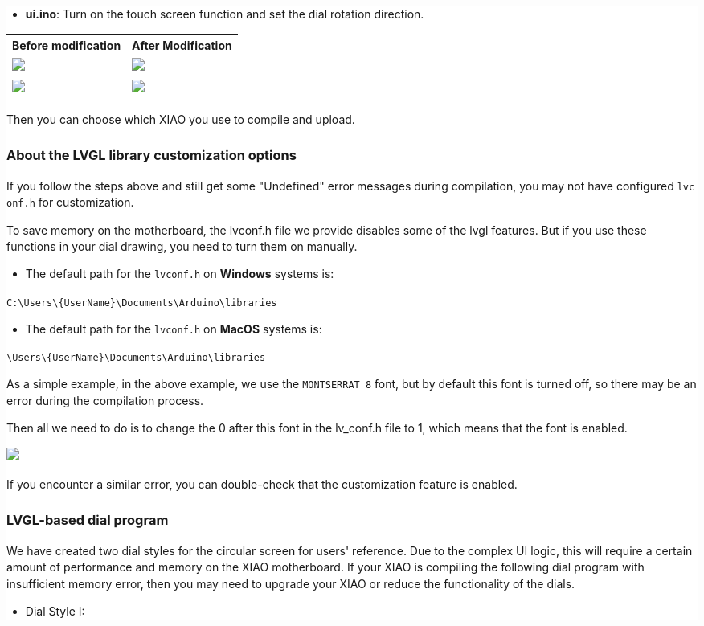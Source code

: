 - **ui.ino**: Turn on the touch screen function and set the dial rotation direction.

<table align="center">
	<tr>
	    <th>Before modification</th>
	    <th>After Modification</th>
	</tr>
	<tr>
	    <td><div style={{textAlign:'center'}}><img src="https://files.seeedstudio.com/wiki/round_display_for_xiao/34.png" style={{width:600, height:'auto'}}/></div></td>
	    <td><div style={{textAlign:'center'}}><img src="https://files.seeedstudio.com/wiki/round_display_for_xiao/35.png" style={{width:600, height:'auto'}}/></div></td>
	</tr>
    <tr>
	    <td><div style={{textAlign:'center'}}><img src="https://files.seeedstudio.com/wiki/round_display_for_xiao/36.png" style={{width:600, height:'auto'}}/></div></td>
	    <td><div style={{textAlign:'center'}}><img src="https://files.seeedstudio.com/wiki/round_display_for_xiao/37.png" style={{width:600, height:'auto'}}/></div></td>
	</tr>
</table>

Then you can choose which XIAO you use to compile and upload.

### About the LVGL library customization options

If you follow the steps above and still get some "Undefined" error messages during compilation, you may not have configured `lvconf.h` for customization.

To save memory on the motherboard, the lvconf.h file we provide disables some of the lvgl features. But if you use these functions in your dial drawing, you need to turn them on manually.

- The default path for the `lvconf.h` on **Windows** systems is: 

`C:\Users\{UserName}\Documents\Arduino\libraries`

- The default path for the `lvconf.h` on **MacOS** systems is: 

`\Users\{UserName}\Documents\Arduino\libraries`

As a simple example, in the above example, we use the `MONTSERRAT 8` font, but by default this font is turned off, so there may be an error during the compilation process.

Then all we need to do is to change the 0 after this font in the lv_conf.h file to 1, which means that the font is enabled.

<div style={{textAlign:'center'}}><img src="https://files.seeedstudio.com/wiki/round_display_for_xiao/38.png" style={{width:600, height:'auto'}}/></div>

If you encounter a similar error, you can double-check that the customization feature is enabled.


### LVGL-based dial program

We have created two dial styles for the circular screen for users' reference. Due to the complex UI logic, this will require a certain amount of performance and memory on the XIAO motherboard. If your XIAO is compiling the following dial program with insufficient memory error, then you may need to upgrade your XIAO or reduce the functionality of the dials.

- Dial Style I:
